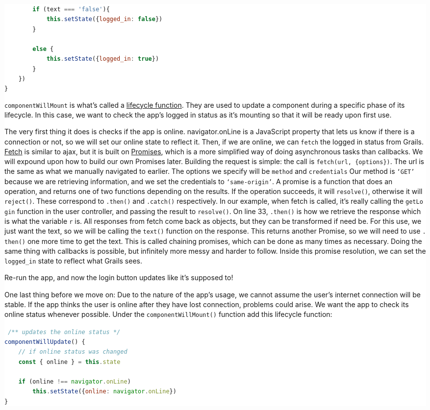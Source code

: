 ```js
        if (text === 'false'){
            this.setState({logged_in: false})
        }

        else {
            this.setState({logged_in: true})
        }
    })
}
```

`componentWillMount` is what’s called a [lifecycle function](https://reactjs.org/docs/react-component.html). They are used to update a component during a specific phase of its lifecycle. In this case, we want to check the app’s logged in status as it’s mounting so that it will be ready upon first use.

The very first thing it does is checks if the app is online. navigator.onLine is a JavaScript property that lets us know if there is a connection or not, so we will set our online state to reflect it. Then, if we are online, we can `fetch` the logged in status from Grails. [Fetch](https://developers.google.com/web/updates/2015/03/introduction-to-fetch) is similar to ajax, but it is built on [Promises](https://developers.google.com/web/fundamentals/primers/promises), which is a more simplified way of doing asynchronous tasks than callbacks. We will expound upon how to build our own Promises later. Building the request is simple: the call is `fetch(url, {options})`. The url is the same as what we manually navigated to earlier. The options we specify will be `method` and `credentials` Our method is `‘GET’` because we are retrieving information, and we set the credentials to `‘same-origin’`. 
A promise is a function that does an operation, and returns one of two functions depending on the results. If the operation succeeds, it will `resolve()`, otherwise it will `reject()`. These correspond to `.then()` and `.catch()` respectively. In our example, when fetch is called, it’s really calling the `getLogin` function in the user controller, and passing the result to `resolve()`. On line 33, `.then()` is how we retrieve the response which is what the variable `r` is. All responses from fetch come back as objects, but they can be transformed if need be. For this use, we just want the text, so we will be calling the `text()` function on the response. This returns another Promise, so we will need to use `.then()` one more time to get the text. This is called chaining promises, which can be done as many times as necessary. Doing the same thing with callbacks is possible, but infinitely more messy and harder to follow. Inside this promise resolution, we can set the `logged_in` state to reflect what Grails sees.

Re-run the app, and now the login button updates like it’s supposed to!

One last thing before we move on: Due to the nature of the app’s usage, we cannot assume the user’s internet connection will be stable. If the app thinks the user is online after they have lost connection, problems could arise. We want the app to check its online status whenever possible. Under the `componentWillMount()` function add this lifecycle function:

```js
 /** updates the online status */
componentWillUpdate() {
    // if online status was changed
    const { online } = this.state

    if (online !== navigator.onLine)
        this.setState({online: navigator.onLine})
}
```
